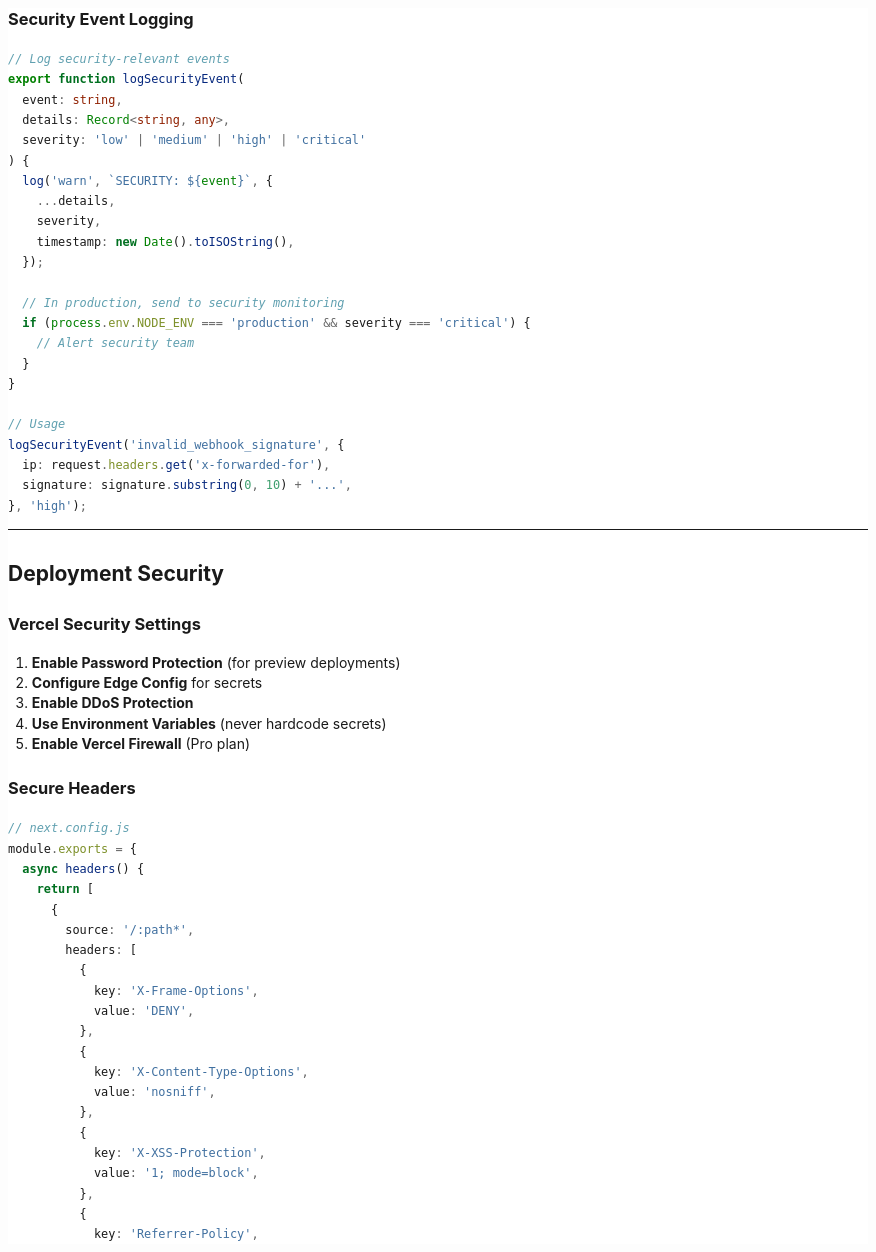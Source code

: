 ### Security Event Logging

```typescript
// Log security-relevant events
export function logSecurityEvent(
  event: string,
  details: Record<string, any>,
  severity: 'low' | 'medium' | 'high' | 'critical'
) {
  log('warn', `SECURITY: ${event}`, {
    ...details,
    severity,
    timestamp: new Date().toISOString(),
  });

  // In production, send to security monitoring
  if (process.env.NODE_ENV === 'production' && severity === 'critical') {
    // Alert security team
  }
}

// Usage
logSecurityEvent('invalid_webhook_signature', {
  ip: request.headers.get('x-forwarded-for'),
  signature: signature.substring(0, 10) + '...',
}, 'high');
```

---

## Deployment Security

### Vercel Security Settings

1. **Enable Password Protection** (for preview deployments)
2. **Configure Edge Config** for secrets
3. **Enable DDoS Protection**
4. **Use Environment Variables** (never hardcode secrets)
5. **Enable Vercel Firewall** (Pro plan)

### Secure Headers

```typescript
// next.config.js
module.exports = {
  async headers() {
    return [
      {
        source: '/:path*',
        headers: [
          {
            key: 'X-Frame-Options',
            value: 'DENY',
          },
          {
            key: 'X-Content-Type-Options',
            value: 'nosniff',
          },
          {
            key: 'X-XSS-Protection',
            value: '1; mode=block',
          },
          {
            key: 'Referrer-Policy',
```